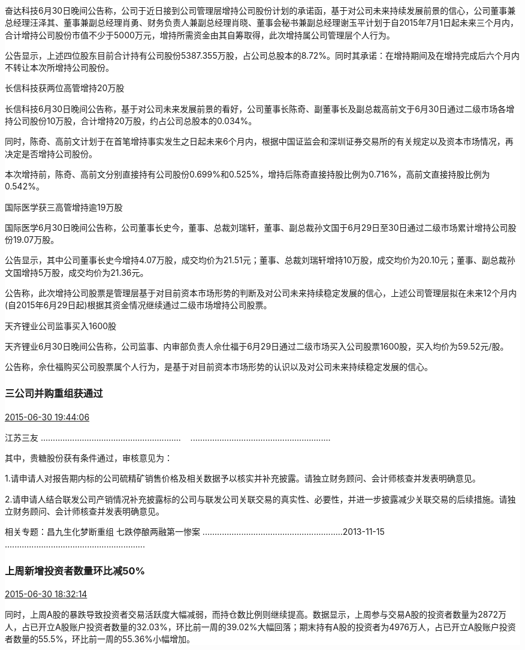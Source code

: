 奋达科技6月30日晚间公告称，公司于近日接到公司管理层增持公司股份计划的承诺函，基于对公司未来持续发展前景的信心，公司董事兼总经理汪泽其、董事兼副总经理肖勇、财务负责人兼副总经理肖晓、董事会秘书兼副总经理谢玉平计划于自2015年7月1日起未来三个月内，合计增持公司股份市值不少于5000万元，增持所需资金由其自筹取得，此次增持属公司管理层个人行为。
                                                                                 
公告显示，上述四位股东目前合计持有公司股份5387.355万股，占公司总股本的8.72%。同时其承诺：在增持期间及在增持完成后六个月内不转让本次所增持公司股份。
                                                                                 
长信科技获两位高管增持20万股
                                                                                 
长信科技6月30日晚间公告称，基于对公司未来发展前景的看好，公司董事长陈奇、副董事长及副总裁高前文于6月30日通过二级市场各增持公司股份10万股，合计增持20万股，约占公司总股本的0.034%。
                                                                                 
同时，陈奇、高前文计划于在首笔增持事实发生之日起未来6个月内，根据中国证监会和深圳证券交易所的有关规定以及资本市场情况，再决定是否增持公司股份。
                                                                                 
本次增持前，陈奇、高前文分别直接持有公司股份0.699%和0.525%，增持后陈奇直接持股比例为0.716%，高前文直接持股比例为0.542%。
                                                                                 
国际医学获三高管增持逾19万股
                                                                                 
国际医学6月30日晚间公告称，公司董事长史今，董事、总裁刘瑞轩，董事、副总裁孙文国于6月29日至30日通过二级市场累计增持公司股份19.07万股。
                                                                                 
公告显示，其中公司董事长史今增持4.07万股，成交均价为21.51元；董事、总裁刘瑞轩增持10万股，成交均价为20.10元；董事、副总裁孙文国增持5万股，成交均价为21.36元。
                                                                                 
公告称，此次增持公司股票是管理层基于对目前资本市场形势的判断及对公司未来持续稳定发展的信心，上述公司管理层拟在未来12个月内(自2015年6月29日起)根据其资金情况继续通过二级市场增持公司股票。
                                                                                 
天齐锂业公司监事买入1600股
                                                                                 
天齐锂业6月30日晚间公告称，公司监事、内审部负责人佘仕福于6月29日通过二级市场买入公司股票1600股，买入均价为59.52元/股。
                                                                                 
公告称，佘仕福购买公司股票属个人行为，是基于对目前资本市场形势的认识以及对公司未来持续稳定发展的信心。
                                                                                 

    

 

 
### 三公司并购重组获通过
[2015-06-30 19:44:06](http://stock.stockstar.com/SS2015063000002797.shtml)
 

                                                                                 

                                                                                 
江苏三友 ..........................................................    ..........................................................
                                                                                 
其中，贵糖股份获有条件通过，审核意见为：
                                                                                 
1.请申请人对报告期内标的公司硫精矿销售价格及相关数据予以核实并补充披露。请独立财务顾问、会计师核查并发表明确意见。
                                                                                 
2.请申请人结合联发公司产销情况补充披露标的公司与联发公司关联交易的真实性、必要性，并进一步披露减少关联交易的后续措施。请独立财务顾问、会计师核查并发表明确意见。
                                                                                 

    

                                                                                 

                                                                                 
相关专题：昌九生化梦断重组 七跌停酿两融第一惨案 ..........................................................2013-11-15 ..........................................................
 

 
### 上周新增投资者数量环比减50%
[2015-06-30 18:32:14](http://stock.stockstar.com/SS2015063000002667.shtml)
 

                                                                                 

                                                                                 
同时，上周A股的暴跌导致投资者交易活跃度大幅减弱，而持仓数比例则继续提高。数据显示，上周参与交易A股的投资者数量为2872万人，占已开立A股账户投资者数量的32.03%，环比前一周的39.02%大幅回落；期末持有A股的投资者为4976万人，占已开立A股账户投资者数量的55.5%，环比前一周的55.36%小幅增加。
                                                                                 